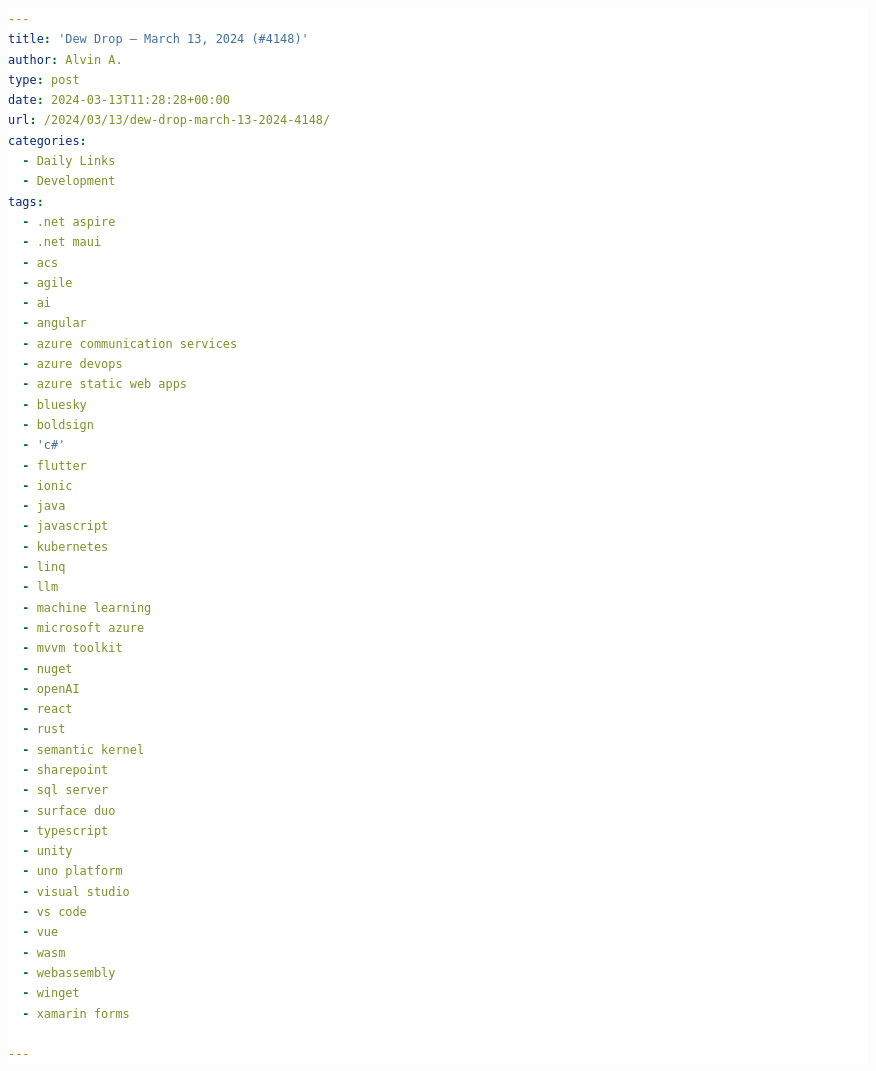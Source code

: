 ```yaml
---
title: 'Dew Drop – March 13, 2024 (#4148)'
author: Alvin A.
type: post
date: 2024-03-13T11:28:28+00:00
url: /2024/03/13/dew-drop-march-13-2024-4148/
categories:
  - Daily Links
  - Development
tags:
  - .net aspire
  - .net maui
  - acs
  - agile
  - ai
  - angular
  - azure communication services
  - azure devops
  - azure static web apps
  - bluesky
  - boldsign
  - 'c#'
  - flutter
  - ionic
  - java
  - javascript
  - kubernetes
  - linq
  - llm
  - machine learning
  - microsoft azure
  - mvvm toolkit
  - nuget
  - openAI
  - react
  - rust
  - semantic kernel
  - sharepoint
  - sql server
  - surface duo
  - typescript
  - unity
  - uno platform
  - visual studio
  - vs code
  - vue
  - wasm
  - webassembly
  - winget
  - xamarin forms

---
```
